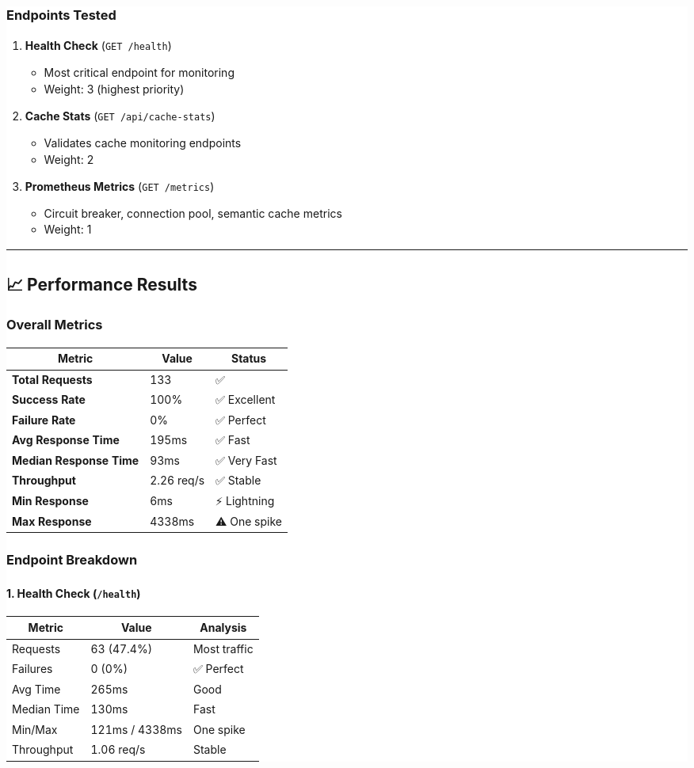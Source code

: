 ### Endpoints Tested
1. **Health Check** (`GET /health`)
   - Most critical endpoint for monitoring
   - Weight: 3 (highest priority)

2. **Cache Stats** (`GET /api/cache-stats`)
   - Validates cache monitoring endpoints
   - Weight: 2

3. **Prometheus Metrics** (`GET /metrics`)
   - Circuit breaker, connection pool, semantic cache metrics
   - Weight: 1

---

## 📈 Performance Results

### Overall Metrics
| Metric | Value | Status |
|--------|-------|--------|
| **Total Requests** | 133 | ✅ |
| **Success Rate** | 100% | ✅ Excellent |
| **Failure Rate** | 0% | ✅ Perfect |
| **Avg Response Time** | 195ms | ✅ Fast |
| **Median Response Time** | 93ms | ✅ Very Fast |
| **Throughput** | 2.26 req/s | ✅ Stable |
| **Min Response** | 6ms | ⚡ Lightning |
| **Max Response** | 4338ms | ⚠️ One spike |

### Endpoint Breakdown

#### 1. Health Check (`/health`)
| Metric | Value | Analysis |
|--------|-------|----------|
| Requests | 63 (47.4%) | Most traffic |
| Failures | 0 (0%) | ✅ Perfect |
| Avg Time | 265ms | Good |
| Median Time | 130ms | Fast |
| Min/Max | 121ms / 4338ms | One spike |
| Throughput | 1.06 req/s | Stable |
